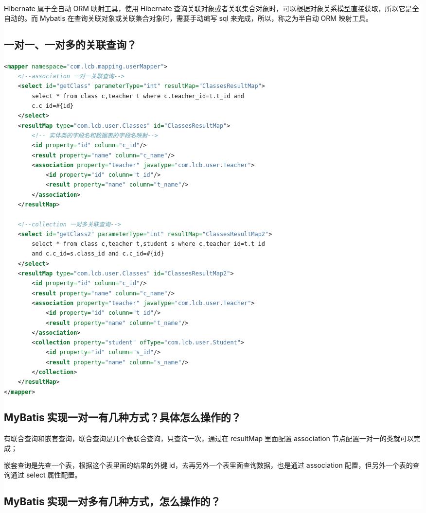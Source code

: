 Hibernate 属于全自动 ORM 映射工具，使用 Hibernate 查询关联对象或者关联集合对象时，可以根据对象关系模型直接获取，所以它是全自动的。而 Mybatis 在查询关联对象或关联集合对象时，需要手动编写 sql 来完成，所以，称之为半自动 ORM 映射工具。



## 一对一、一对多的关联查询？

```xml
<mapper namespace="com.lcb.mapping.userMapper">
	<!--association 一对一关联查询-->
    <select id="getClass" parameterType="int" resultMap="ClassesResultMap">
		select * from class c,teacher t where c.teacher_id=t.t_id and
		c.c_id=#{id}
	</select>
	<resultMap type="com.lcb.user.Classes" id="ClassesResultMap">
		<!-- 实体类的字段名和数据表的字段名映射-->
		<id property="id" column="c_id"/>
		<result property="name" column="c_name"/>
		<association property="teacher" javaType="com.lcb.user.Teacher">
			<id property="id" column="t_id"/>
			<result property="name" column="t_name"/>
		</association>
	</resultMap>
    
	<!--collection 一对多关联查询-->
	<select id="getClass2" parameterType="int" resultMap="ClassesResultMap2">
		select * from class c,teacher t,student s where c.teacher_id=t.t_id
		and c.c_id=s.class_id and c.c_id=#{id}
	</select>
	<resultMap type="com.lcb.user.Classes" id="ClassesResultMap2">
		<id property="id" column="c_id"/>
		<result property="name" column="c_name"/>
		<association property="teacher" javaType="com.lcb.user.Teacher">
			<id property="id" column="t_id"/>
        	<result property="name" column="t_name"/>
		</association>
		<collection property="student" ofType="com.lcb.user.Student">
			<id property="id" column="s_id"/>
			<result property="name" column="s_name"/>
		</collection>
	</resultMap>
</mapper>
```



## MyBatis 实现一对一有几种方式？具体怎么操作的？

有联合查询和嵌套查询，联合查询是几个表联合查询，只查询一次，通过在 resultMap 里面配置 association 节点配置一对一的类就可以完成；

嵌套查询是先查一个表，根据这个表里面的结果的外键 id，去再另外一个表里面查询数据，也是通过 association 配置，但另外一个表的查询通过 select 属性配置。



## MyBatis 实现一对多有几种方式，怎么操作的？
